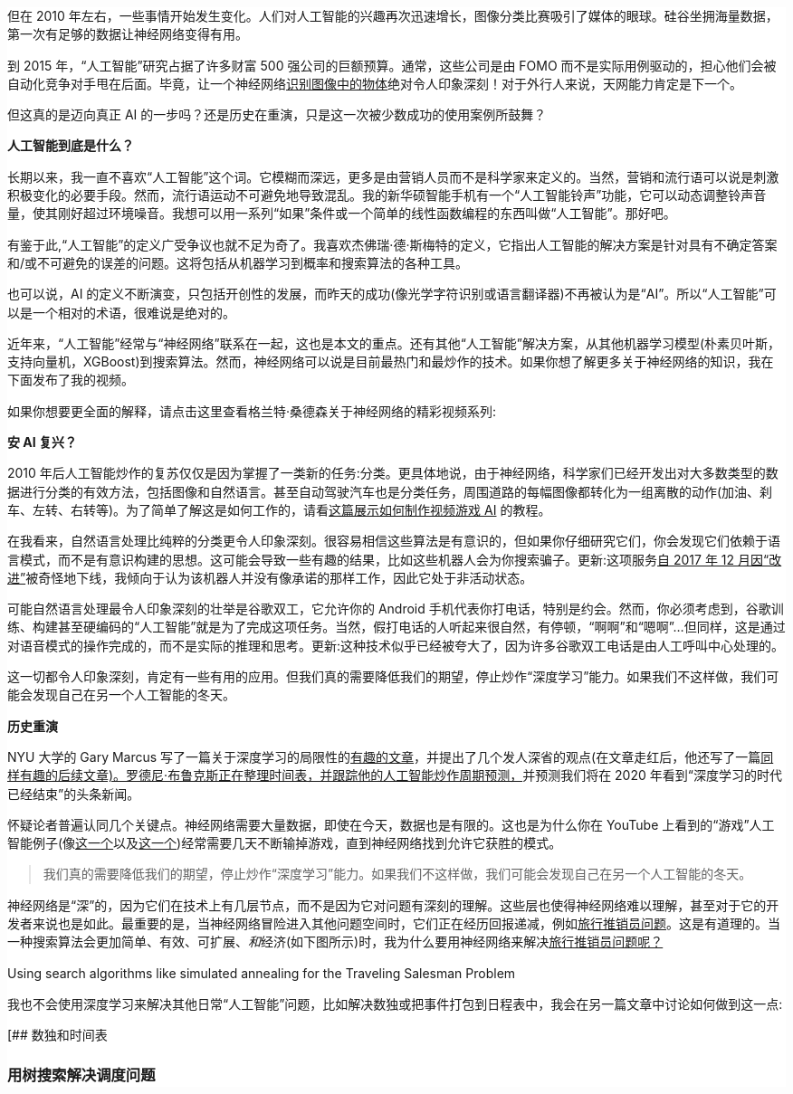 但在 2010 年左右，一些事情开始发生变化。人们对人工智能的兴趣再次迅速增长，图像分类比赛吸引了媒体的眼球。硅谷坐拥海量数据，第一次有足够的数据让神经网络变得有用。

到 2015 年，“人工智能”研究占据了许多财富 500 强公司的巨额预算。通常，这些公司是由 FOMO 而不是实际用例驱动的，担心他们会被自动化竞争对手甩在后面。毕竟，让一个神经网络[识别图像中的物体](https://youtu.be/vIci3C4JkL0)绝对令人印象深刻！对于外行人来说，天网能力肯定是下一个。

但这真的是迈向真正 AI 的一步吗？还是历史在重演，只是这一次被少数成功的使用案例所鼓舞？

**人工智能到底是什么？**

长期以来，我一直不喜欢“人工智能”这个词。它模糊而深远，更多是由营销人员而不是科学家来定义的。当然，营销和流行语可以说是刺激积极变化的必要手段。然而，流行语运动不可避免地导致混乱。我的新华硕智能手机有一个“人工智能铃声”功能，它可以动态调整铃声音量，使其刚好超过环境噪音。我想可以用一系列“如果”条件或一个简单的线性函数编程的东西叫做“人工智能”。那好吧。

有鉴于此,“人工智能”的定义广受争议也就不足为奇了。我喜欢杰佛瑞·德·斯梅特的定义，它指出人工智能的解决方案是针对具有不确定答案和/或不可避免的误差的问题。这将包括从机器学习到概率和搜索算法的各种工具。

也可以说，AI 的定义不断演变，只包括开创性的发展，而昨天的成功(像光学字符识别或语言翻译器)不再被认为是“AI”。所以“人工智能”可以是一个相对的术语，很难说是绝对的。

近年来，“人工智能”经常与“神经网络”联系在一起，这也是本文的重点。还有其他“人工智能”解决方案，从其他机器学习模型(朴素贝叶斯，支持向量机，XGBoost)到搜索算法。然而，神经网络可以说是目前最热门和最炒作的技术。如果你想了解更多关于神经网络的知识，我在下面发布了我的视频。

如果你想要更全面的解释，请点击这里查看格兰特·桑德森关于神经网络的精彩视频系列:

**安 AI 复兴？**

2010 年后人工智能炒作的复苏仅仅是因为掌握了一类新的任务:分类。更具体地说，由于神经网络，科学家们已经开发出对大多数类型的数据进行分类的有效方法，包括图像和自然语言。甚至自动驾驶汽车也是分类任务，周围道路的每幅图像都转化为一组离散的动作(加油、刹车、左转、右转等)。为了简单了解这是如何工作的，请看[这篇展示如何制作视频游戏 AI](https://youtu.be/ZX2Hyu5WoFg) 的教程。

在我看来，自然语言处理比纯粹的分类更令人印象深刻。很容易相信这些算法是有意识的，但如果你仔细研究它们，你会发现它们依赖于语言模式，而不是有意识构建的思想。这可能会导致一些有趣的结果，比如这些机器人会为你搜索骗子。更新:这项服务[自 2017 年 12 月因“改进”](https://twitter.com/rescambot/status/942600534610948096)被奇怪地下线，我倾向于认为该机器人并没有像承诺的那样工作，因此它处于非活动状态。

可能自然语言处理最令人印象深刻的壮举是谷歌双工，它允许你的 Android 手机代表你打电话，特别是约会。然而，你必须考虑到，谷歌训练、构建甚至硬编码的“人工智能”就是为了完成这项任务。当然，假打电话的人听起来很自然，有停顿，“啊啊”和“嗯啊”…但同样，这是通过对语音模式的操作完成的，而不是实际的推理和思考。更新:这种技术似乎已经被夸大了，因为许多谷歌双工电话是由人工呼叫中心处理的。

这一切都令人印象深刻，肯定有一些有用的应用。但我们真的需要降低我们的期望，停止炒作“深度学习”能力。如果我们不这样做，我们可能会发现自己在另一个人工智能的冬天。

**历史重演**

NYU 大学的 Gary Marcus 写了一篇关于深度学习的局限性的[有趣的文章](https://arxiv.org/abs/1801.00631)，并提出了几个发人深省的观点(在文章走红后，他还写了一篇[同样有趣的后续文章)。罗德尼·布鲁克斯正在整理](/@GaryMarcus/in-defense-of-skepticism-about-deep-learning-6e8bfd5ae0f1)[时间表，并跟踪他的人工智能炒作周期预测，](http://rodneybrooks.com/predictions-scorecard-2019-january-01/)并预测我们将在 2020 年看到“深度学习的时代已经结束”的头条新闻。

怀疑论者普遍认同几个关键点。神经网络需要大量数据，即使在今天，数据也是有限的。这也是为什么你在 YouTube 上看到的“游戏”人工智能例子(像[这一个](https://youtu.be/SO7FFteErWs)以及[这一个](https://youtu.be/ZX2Hyu5WoFg))经常需要几天不断输掉游戏，直到神经网络找到允许它获胜的模式。

> 我们真的需要降低我们的期望，停止炒作“深度学习”能力。如果我们不这样做，我们可能会发现自己在另一个人工智能的冬天。

神经网络是“深”的，因为它们在技术上有几层节点，而不是因为它对问题有深刻的理解。这些层也使得神经网络难以理解，甚至对于它的开发者来说也是如此。最重要的是，当神经网络冒险进入其他问题空间时，它们正在经历回报递减，例如[旅行推销员问题](https://en.m.wikipedia.org/wiki/Traveling_salesman_problem)。这是有道理的。当一种搜索算法会更加简单、有效、可扩展、*和*经济(如下图所示)时，我为什么要用神经网络来解决[旅行推销员问题呢？](https://multithreaded.stitchfix.com/blog/2016/07/21/skynet-salesman/)

Using search algorithms like simulated annealing for the Traveling Salesman Problem

我也不会使用深度学习来解决其他日常“人工智能”问题，比如解决数独或把事件打包到日程表中，我会在另一篇文章中讨论如何做到这一点:

[](https://towardsdatascience.com/sudokus-and-schedules-60f3de5dfe0d) [## 数独和时间表

### 用树搜索解决调度问题
